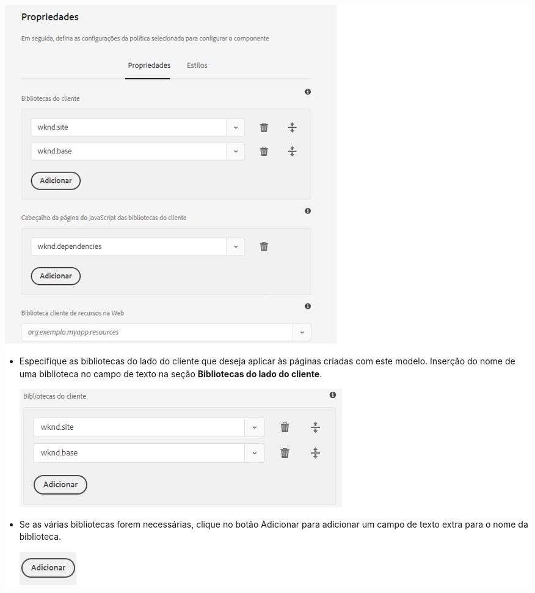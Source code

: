![Propriedades da página](/help/sites-cloud/authoring/assets/templates-page-properties.png)

* Especifique as bibliotecas do lado do cliente que deseja aplicar às páginas criadas com este modelo. Inserção do nome de uma biblioteca no campo de texto na seção **Bibliotecas do lado do cliente**.

  ![Bibliotecas do lado do cliente](/help/sites-cloud/authoring/assets/templates-client-side-libraries.png)

* Se as várias bibliotecas forem necessárias, clique no botão Adicionar para adicionar um campo de texto extra para o nome da biblioteca.

  ![Botão Adicionar](/help/sites-cloud/authoring/assets/templates-add-button.png)
